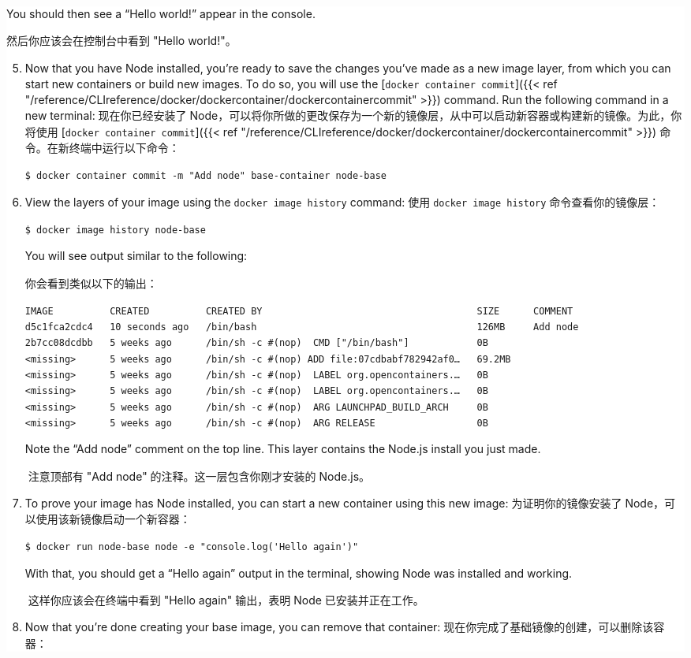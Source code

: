    You should then see a “Hello world!” appear in the console.

   然后你应该会在控制台中看到 "Hello world!"。

5. Now that you have Node installed, you’re ready to save the changes you’ve made as a new image layer, from which you can start new containers or build new images. To do so, you will use the [`docker container commit`]({{< ref "/reference/CLIreference/docker/dockercontainer/dockercontainercommit" >}}) command. Run the following command in a new terminal: 现在你已经安装了 Node，可以将你所做的更改保存为一个新的镜像层，从中可以启动新容器或构建新的镜像。为此，你将使用 [`docker container commit`]({{< ref "/reference/CLIreference/docker/dockercontainer/dockercontainercommit" >}}) 命令。在新终端中运行以下命令：

   

   ```console
   $ docker container commit -m "Add node" base-container node-base
   ```

6. View the layers of your image using the `docker image history` command: 使用 `docker image history` 命令查看你的镜像层：

   

   ```console
   $ docker image history node-base
   ```

   You will see output similar to the following:

   你会看到类似以下的输出：

   ```console
   IMAGE          CREATED          CREATED BY                                      SIZE      COMMENT
   d5c1fca2cdc4   10 seconds ago   /bin/bash                                       126MB     Add node
   2b7cc08dcdbb   5 weeks ago      /bin/sh -c #(nop)  CMD ["/bin/bash"]            0B
   <missing>      5 weeks ago      /bin/sh -c #(nop) ADD file:07cdbabf782942af0…   69.2MB
   <missing>      5 weeks ago      /bin/sh -c #(nop)  LABEL org.opencontainers.…   0B
   <missing>      5 weeks ago      /bin/sh -c #(nop)  LABEL org.opencontainers.…   0B
   <missing>      5 weeks ago      /bin/sh -c #(nop)  ARG LAUNCHPAD_BUILD_ARCH     0B
   <missing>      5 weeks ago      /bin/sh -c #(nop)  ARG RELEASE                  0B
   ```

   Note the “Add node” comment on the top line. This layer contains the Node.js install you just made.

   ​	注意顶部有 "Add node" 的注释。这一层包含你刚才安装的 Node.js。

7. To prove your image has Node installed, you can start a new container using this new image: 为证明你的镜像安装了 Node，可以使用该新镜像启动一个新容器：

   

   ```console
   $ docker run node-base node -e "console.log('Hello again')"
   ```

   With that, you should get a “Hello again” output in the terminal, showing Node was installed and working.

   ​	这样你应该会在终端中看到 "Hello again" 输出，表明 Node 已安装并正在工作。

8. Now that you’re done creating your base image, you can remove that container: 现在你完成了基础镜像的创建，可以删除该容器：
